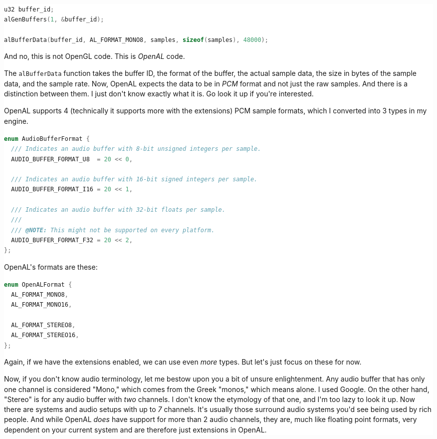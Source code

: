 ```c++
u32 buffer_id;
alGenBuffers(1, &buffer_id);

alBufferData(buffer_id, AL_FORMAT_MONO8, samples, sizeof(samples), 48000); 
```

And no, this is not OpenGL code. This is _OpenAL_ code. 

The `alBufferData` function takes the buffer ID, the format of the buffer, the actual sample data, the size in bytes of the sample data, and the sample rate. Now, OpenAL expects the data to be in _PCM_ format and not just the raw samples. And there is a distinction between them. I just don't know exactly what it is. Go look it up if you're interested.

OpenAL supports 4 (technically it supports more with the extensions) PCM sample formats, which I converted into 3 types in my engine.

```c++
enum AudioBufferFormat {
  /// Indicates an audio buffer with 8-bit unsigned integers per sample.
  AUDIO_BUFFER_FORMAT_U8  = 20 << 0,  
  
  /// Indicates an audio buffer with 16-bit signed integers per sample.
  AUDIO_BUFFER_FORMAT_I16 = 20 << 1,  
  
  /// Indicates an audio buffer with 32-bit floats per sample.
  ///
  /// @NOTE: This might not be supported on every platform.
  AUDIO_BUFFER_FORMAT_F32 = 20 << 2,  
};
```

OpenAL's formats are these: 


```c++
enum OpenALFormat {
  AL_FORMAT_MONO8,
  AL_FORMAT_MONO16,
  
  AL_FORMAT_STEREO8,
  AL_FORMAT_STEREO16,
};
```

Again, if we have the extensions enabled, we can use even _more_ types. But let's just focus on these for now. 

Now, if you don't know audio terminology, let me bestow upon you a bit of unsure enlightenment. Any audio buffer that has only one channel is considered "Mono," which comes from the Greek "monos," which means alone. I used Google. On the other hand, "Stereo" is for any audio buffer with _two_ channels. I don't know the etymology of that one, and I'm too lazy to look it up. Now there are systems and audio setups with up to _7_ channels. It's usually those surround audio systems you'd see being used by rich people. And while OpenAL _does_ have support for more than 2 audio channels, they are, much like floating point formats, very dependent on your current system and are therefore just extensions in OpenAL.   
